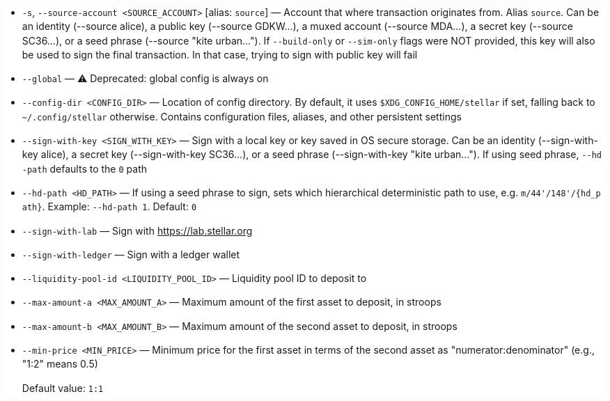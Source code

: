 - `-s`, `--source-account <SOURCE_ACCOUNT>` [alias: `source`] — Account that where transaction originates from. Alias `source`. Can be an identity (--source alice), a public key (--source GDKW...), a muxed account (--source MDA…), a secret key (--source SC36…), or a seed phrase (--source "kite urban…"). If `--build-only` or `--sim-only` flags were NOT provided, this key will also be used to sign the final transaction. In that case, trying to sign with public key will fail
- `--global` — ⚠️ Deprecated: global config is always on
- `--config-dir <CONFIG_DIR>` — Location of config directory. By default, it uses `$XDG_CONFIG_HOME/stellar` if set, falling back to `~/.config/stellar` otherwise. Contains configuration files, aliases, and other persistent settings
- `--sign-with-key <SIGN_WITH_KEY>` — Sign with a local key or key saved in OS secure storage. Can be an identity (--sign-with-key alice), a secret key (--sign-with-key SC36…), or a seed phrase (--sign-with-key "kite urban…"). If using seed phrase, `--hd-path` defaults to the `0` path
- `--hd-path <HD_PATH>` — If using a seed phrase to sign, sets which hierarchical deterministic path to use, e.g. `m/44'/148'/{hd_path}`. Example: `--hd-path 1`. Default: `0`
- `--sign-with-lab` — Sign with https://lab.stellar.org
- `--sign-with-ledger` — Sign with a ledger wallet
- `--liquidity-pool-id <LIQUIDITY_POOL_ID>` — Liquidity pool ID to deposit to
- `--max-amount-a <MAX_AMOUNT_A>` — Maximum amount of the first asset to deposit, in stroops
- `--max-amount-b <MAX_AMOUNT_B>` — Maximum amount of the second asset to deposit, in stroops
- `--min-price <MIN_PRICE>` — Minimum price for the first asset in terms of the second asset as "numerator:denominator" (e.g., "1:2" means 0.5)

  Default value: `1:1`


